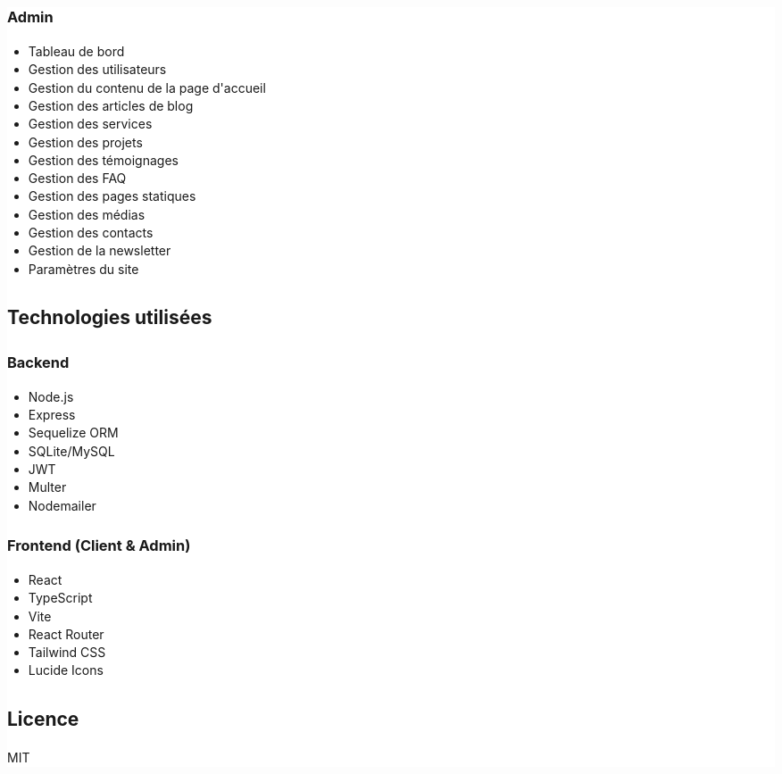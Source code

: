 ### Admin
- Tableau de bord
- Gestion des utilisateurs
- Gestion du contenu de la page d'accueil
- Gestion des articles de blog
- Gestion des services
- Gestion des projets
- Gestion des témoignages
- Gestion des FAQ
- Gestion des pages statiques
- Gestion des médias
- Gestion des contacts
- Gestion de la newsletter
- Paramètres du site

## Technologies utilisées

### Backend
- Node.js
- Express
- Sequelize ORM
- SQLite/MySQL
- JWT
- Multer
- Nodemailer

### Frontend (Client & Admin)
- React
- TypeScript
- Vite
- React Router
- Tailwind CSS
- Lucide Icons

## Licence

MIT
